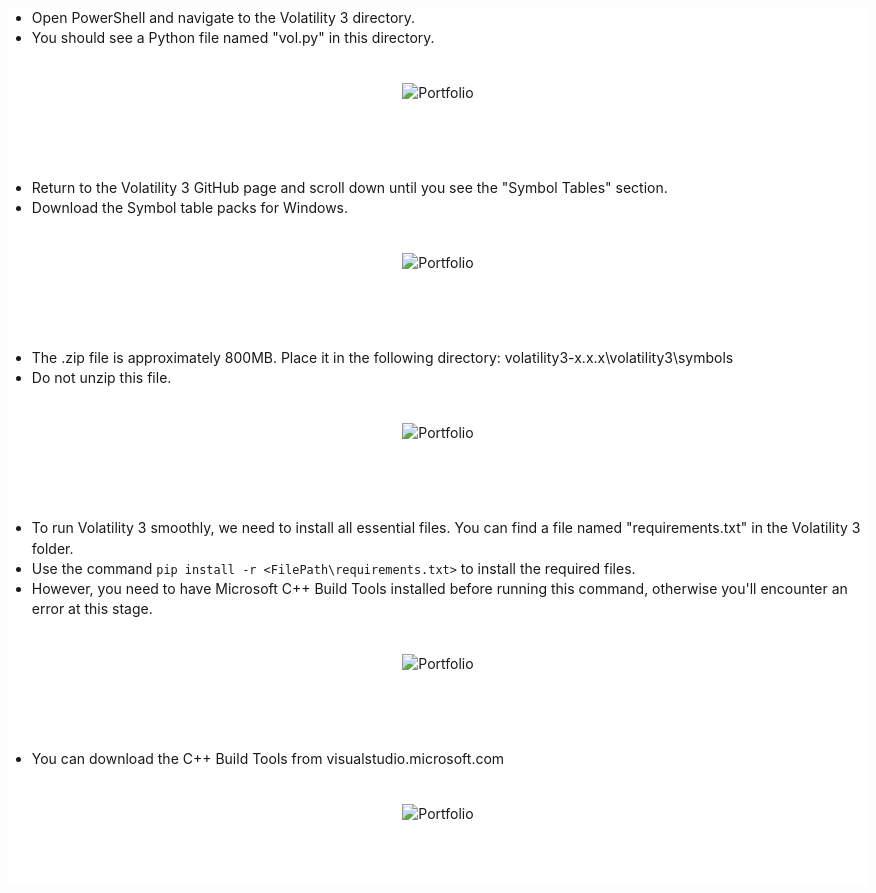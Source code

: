  - Open PowerShell and navigate to the Volatility 3 directory.
 - You should see a Python file named "vol.py" in this directory.
<p align="center">
<br/>
<img width="597" alt="Portfolio" src="https://i.imgur.com/iHEtKRx.png">
<br />
<br />
<br />
<br />

 - Return to the Volatility 3 GitHub page and scroll down until you see the "Symbol Tables" section.
 - Download the Symbol table packs for Windows.
<p align="center">
<br/>
<img width="597" alt="Portfolio" src="https://i.imgur.com/XwyyAD9.png">
<br />
<br />
<br />
<br />

 - The .zip file is approximately 800MB. Place it in the following directory: volatility3-x.x.x\volatility3\symbols
 - Do not unzip this file.
<p align="center">
<br/>
<img width="597" alt="Portfolio" src="https://i.imgur.com/frAWefC.png">
<br />
<br />
<br />
<br />

 - To run Volatility 3 smoothly, we need to install all essential files. You can find a file named "requirements.txt" in the Volatility 3 folder.
 - Use the command `pip install -r <FilePath\requirements.txt>` to install the required files.
 - However, you need to have Microsoft C++ Build Tools installed before running this command, otherwise you'll encounter an error at this stage.
<p align="center">
<br/>
<img width="597" alt="Portfolio" src="https://i.imgur.com/VoXmsJp.png">
<br />
<br />
<br />
<br />

 - You can download the C++ Build Tools from visualstudio.microsoft.com
<p align="center">
<br/>
<img width="597" alt="Portfolio" src="https://i.imgur.com/3UNgJot.png">
<br />
<br />
<br />
<br />
